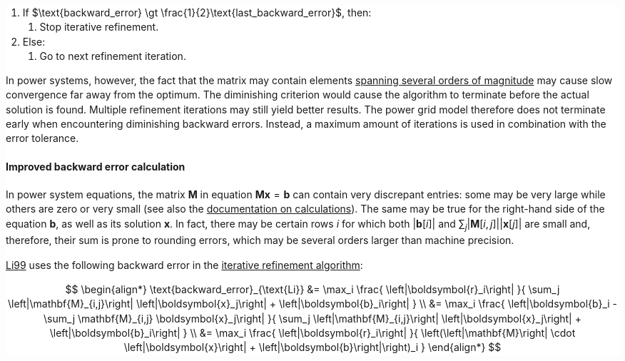 1. If $\text{backward_error} \gt \frac{1}{2}\text{last_backward_error}$, then:
   1. Stop iterative refinement.
2. Else:
   1. Go to next refinement iteration.

In power systems, however, the fact that the matrix may contain elements
[spanning several orders of magnitude](#element-size-properties-of-power-system-equations) may cause slow convergence
far away from the optimum.
The diminishing criterion would cause the algorithm to terminate before the actual solution is found.
Multiple refinement iterations may still yield better results.
The power grid model therefore does not terminate early when encountering diminishing backward errors.
Instead, a maximum amount of iterations is used in combination with the error tolerance.

#### Improved backward error calculation

In power system equations, the matrix $\mathbf{M}$ in equation $\mathbf{M} \boldsymbol{x} = \boldsymbol{b}$ can contain
very discrepant entries: some may be very large while others are zero or very small (see also the
[documentation on calculations](../user_manual/calculations.md)).
The same may be true for the right-hand side of the equation $\boldsymbol{b}$, as well as its solution $\boldsymbol{x}$.
In fact, there may be certain rows $i$ for which both $\left|\boldsymbol{b}\left[i\right]\right|$ and
$\sum_j \left|\mathbf{M}\left[i,j\right]\right| \left|\boldsymbol{x}\left[j\right]\right|$ are small and, therefore,
their sum is prone to rounding errors, which may be several orders larger than machine precision.

[Li99](https://www.semanticscholar.org/paper/A-Scalable-Sparse-Direct-Solver-Using-Static-Li-Demmel/7ea1c3360826ad3996f387eeb6d70815e1eb3761)
uses the following backward error in the
[iterative refinement algorithm](#iterative-refinement-of-lu-solver-solutions):

$$
\begin{align*}
\text{backward_error}_{\text{Li}}
   &= \max_i \frac{
         \left|\boldsymbol{r}_i\right|
      }{
         \sum_j \left|\mathbf{M}_{i,j}\right| \left|\boldsymbol{x}_j\right| + \left|\boldsymbol{b}_i\right|
      } \\
   &= \max_i \frac{
         \left|\boldsymbol{b}_i - \sum_j \mathbf{M}_{i,j} \boldsymbol{x}_j\right|
      }{
         \sum_j \left|\mathbf{M}_{i,j}\right| \left|\boldsymbol{x}_j\right| + \left|\boldsymbol{b}_i\right|
      } \\
   &= \max_i \frac{
         \left|\boldsymbol{r}_i\right|
      }{
         \left(\left|\mathbf{M}\right| \cdot \left|\boldsymbol{x}\right| + \left|\boldsymbol{b}\right|\right)_i
      }
\end{align*}
$$
